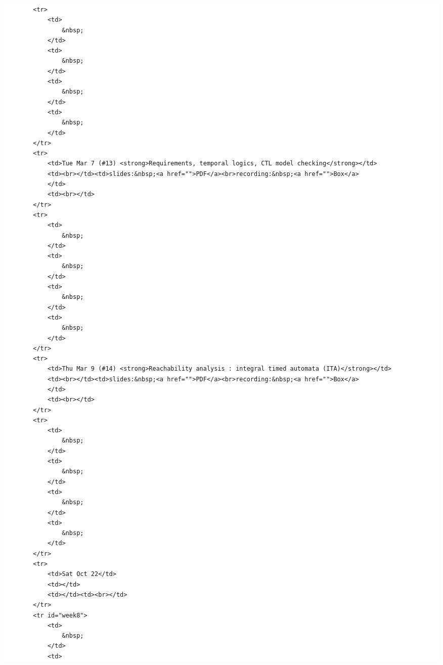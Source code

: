             <tr>
                <td>
                    &nbsp;
                </td>
                <td>
                    &nbsp;
                </td>
                <td>
                    &nbsp;
                </td>
                <td>
                    &nbsp;
                </td>
            </tr>
            <tr>
                <td>Tue Mar 7 (#13) <strong>Requirements, temporal logics, CTL model checking</strong></td>
                <td><br></td><td>slides:&nbsp;<a href="">PDF</a><br>recording:&nbsp;<a href="">Box</a>
                </td>
                <td><br></td>
            </tr>
            <tr>
                <td>
                    &nbsp;
                </td>
                <td>
                    &nbsp;
                </td>
                <td>
                    &nbsp;
                </td>
                <td>
                    &nbsp;
                </td>
            </tr>
            <tr>
                <td>Thu Mar 9 (#14) <strong>Reachability analysis : integral timed automata (ITA)</strong></td>
                <td><br></td><td>slides:&nbsp;<a href="">PDF</a><br>recording:&nbsp;<a href="">Box</a>
                </td>
                <td><br></td>
            </tr>
            <tr>
                <td>
                    &nbsp;
                </td>
                <td>
                    &nbsp;
                </td>
                <td>
                    &nbsp;
                </td>
                <td>
                    &nbsp;
                </td>
            </tr>
            <tr>
                <td>Sat Oct 22</td>
                <td></td>
                <td></td><td><br></td>
            </tr>
            <tr id="week8">
                <td>
                    &nbsp;
                </td>
                <td>